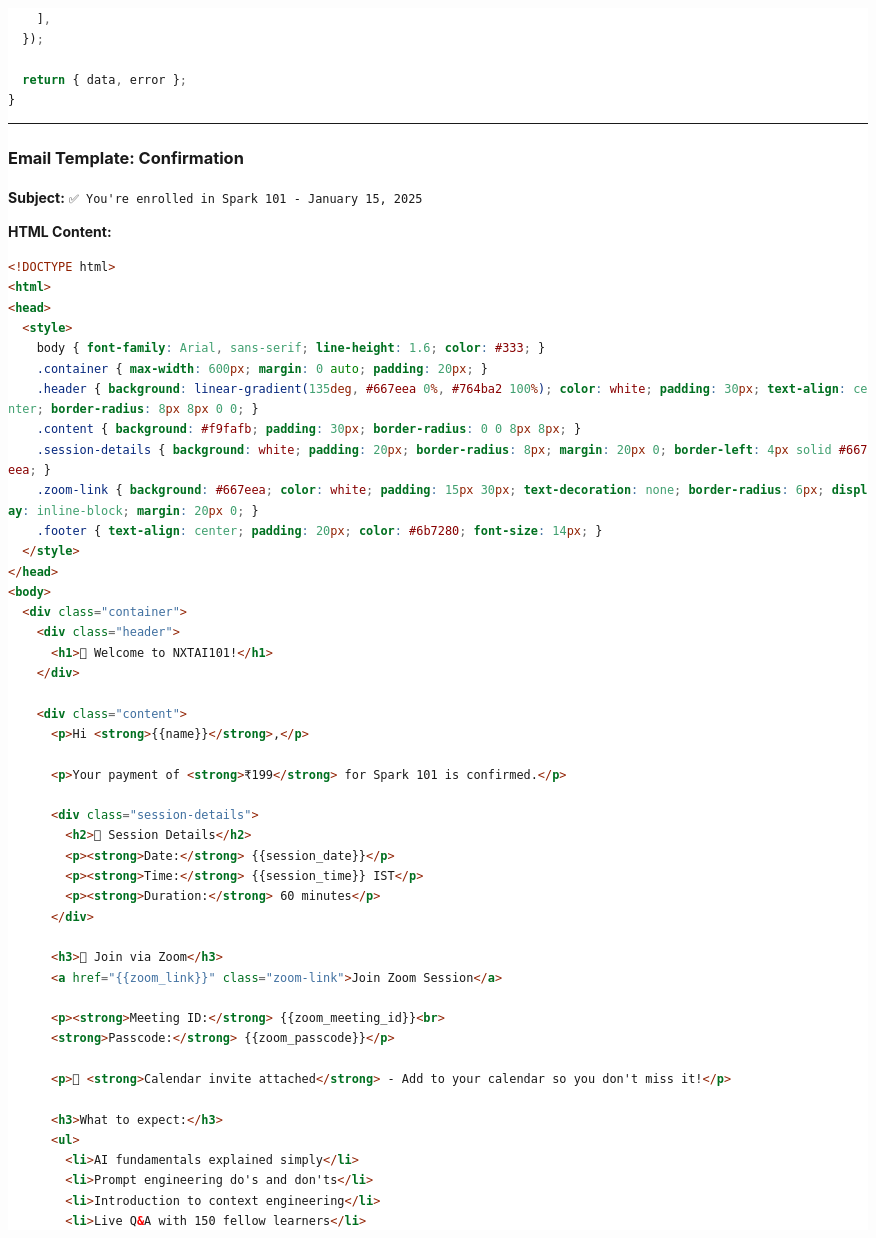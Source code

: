 ```typescript
    ],
  });
  
  return { data, error };
}
```

---

### Email Template: Confirmation

**Subject:** `✅ You're enrolled in Spark 101 - January 15, 2025`

**HTML Content:**
```html
<!DOCTYPE html>
<html>
<head>
  <style>
    body { font-family: Arial, sans-serif; line-height: 1.6; color: #333; }
    .container { max-width: 600px; margin: 0 auto; padding: 20px; }
    .header { background: linear-gradient(135deg, #667eea 0%, #764ba2 100%); color: white; padding: 30px; text-align: center; border-radius: 8px 8px 0 0; }
    .content { background: #f9fafb; padding: 30px; border-radius: 0 0 8px 8px; }
    .session-details { background: white; padding: 20px; border-radius: 8px; margin: 20px 0; border-left: 4px solid #667eea; }
    .zoom-link { background: #667eea; color: white; padding: 15px 30px; text-decoration: none; border-radius: 6px; display: inline-block; margin: 20px 0; }
    .footer { text-align: center; padding: 20px; color: #6b7280; font-size: 14px; }
  </style>
</head>
<body>
  <div class="container">
    <div class="header">
      <h1>🎉 Welcome to NXTAI101!</h1>
    </div>
    
    <div class="content">
      <p>Hi <strong>{{name}}</strong>,</p>
      
      <p>Your payment of <strong>₹199</strong> for Spark 101 is confirmed.</p>
      
      <div class="session-details">
        <h2>📅 Session Details</h2>
        <p><strong>Date:</strong> {{session_date}}</p>
        <p><strong>Time:</strong> {{session_time}} IST</p>
        <p><strong>Duration:</strong> 60 minutes</p>
      </div>
      
      <h3>🔗 Join via Zoom</h3>
      <a href="{{zoom_link}}" class="zoom-link">Join Zoom Session</a>
      
      <p><strong>Meeting ID:</strong> {{zoom_meeting_id}}<br>
      <strong>Passcode:</strong> {{zoom_passcode}}</p>
      
      <p>📎 <strong>Calendar invite attached</strong> - Add to your calendar so you don't miss it!</p>
      
      <h3>What to expect:</h3>
      <ul>
        <li>AI fundamentals explained simply</li>
        <li>Prompt engineering do's and don'ts</li>
        <li>Introduction to context engineering</li>
        <li>Live Q&A with 150 fellow learners</li>
```